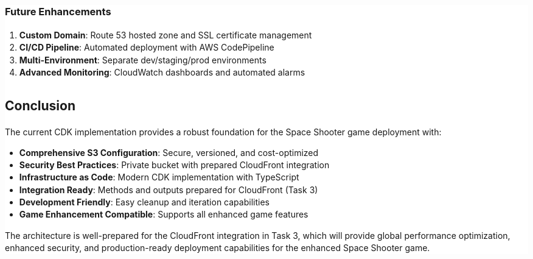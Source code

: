 ### Future Enhancements
1. **Custom Domain**: Route 53 hosted zone and SSL certificate management
2. **CI/CD Pipeline**: Automated deployment with AWS CodePipeline
3. **Multi-Environment**: Separate dev/staging/prod environments
4. **Advanced Monitoring**: CloudWatch dashboards and automated alarms

## Conclusion

The current CDK implementation provides a robust foundation for the Space Shooter game deployment with:

- **Comprehensive S3 Configuration**: Secure, versioned, and cost-optimized
- **Security Best Practices**: Private bucket with prepared CloudFront integration
- **Infrastructure as Code**: Modern CDK implementation with TypeScript
- **Integration Ready**: Methods and outputs prepared for CloudFront (Task 3)
- **Development Friendly**: Easy cleanup and iteration capabilities
- **Game Enhancement Compatible**: Supports all enhanced game features

The architecture is well-prepared for the CloudFront integration in Task 3, which will provide global performance optimization, enhanced security, and production-ready deployment capabilities for the enhanced Space Shooter game.